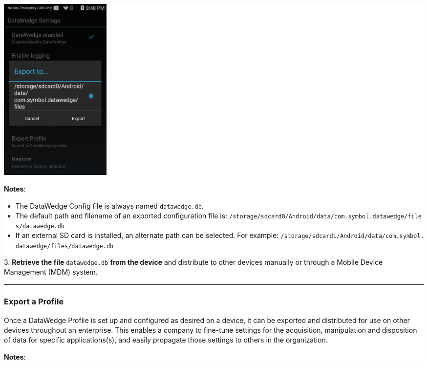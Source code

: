 <img style="height:350px" src="02_export_config.png"/>
<br></p>
<p><strong>Notes</strong>: </p>
<ul>
<li>The DataWedge Config file is always named <code>datawedge.db</code>. </li>
<li>The default path and filename of an exported configuration file is:
<code>/storage/sdcard0/Android/data/com.symbol.datawedge/files/datawedge.db</code> </li>
<li>If an external SD card is installed, an alternate path can be selected. For example: 
<code>/storage/sdcard1/Android/data/com.symbol.datawedge/files/datawedge.db</code></li>
</ul>
<p>&#51;. <strong>Retrieve the file</strong> <code>datawedge.db</code> <strong>from the device</strong> and distribute to other devices manually or through a Mobile Device Management (MDM) system. </p>
<hr />
<h3 id="exportaprofile">Export a Profile</h3>
<p>Once a DataWedge Profile is set up and configured as desired on a device, it can be exported and distributed for use on other devices throughout an enterprise. This enables a company to fine-tune settings for the acquisition, manipulation and disposition of data for specific applications(s), and easily propagate those settings to others in the organization. </p>
<p><strong>Notes</strong>: </p>
<ul>